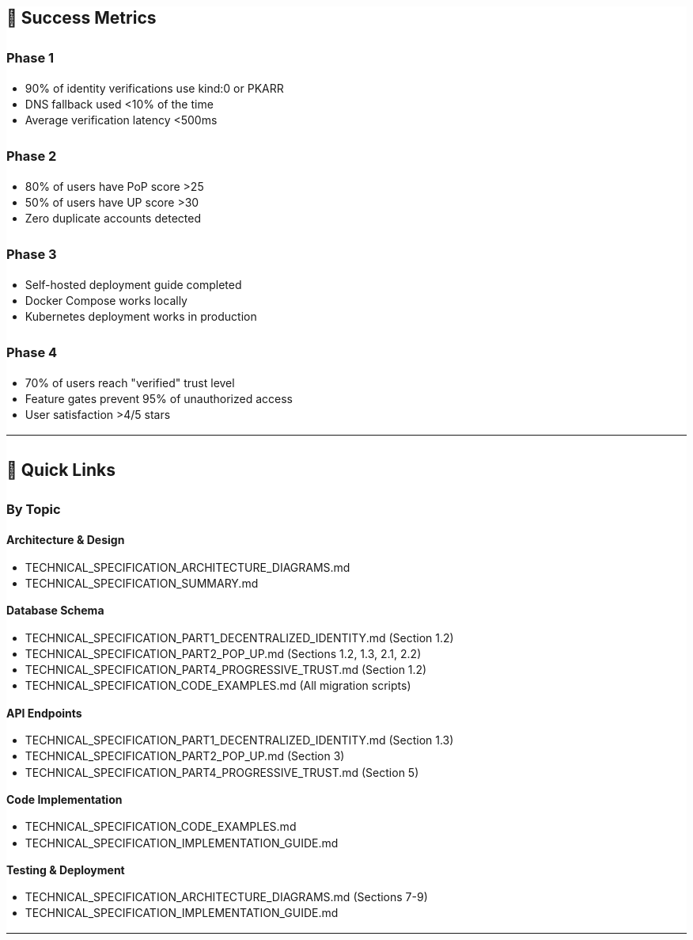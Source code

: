 
## 🎯 Success Metrics

### Phase 1
- 90% of identity verifications use kind:0 or PKARR
- DNS fallback used <10% of the time
- Average verification latency <500ms

### Phase 2
- 80% of users have PoP score >25
- 50% of users have UP score >30
- Zero duplicate accounts detected

### Phase 3
- Self-hosted deployment guide completed
- Docker Compose works locally
- Kubernetes deployment works in production

### Phase 4
- 70% of users reach "verified" trust level
- Feature gates prevent 95% of unauthorized access
- User satisfaction >4/5 stars

---

## 🔗 Quick Links

### By Topic

**Architecture & Design**
- TECHNICAL_SPECIFICATION_ARCHITECTURE_DIAGRAMS.md
- TECHNICAL_SPECIFICATION_SUMMARY.md

**Database Schema**
- TECHNICAL_SPECIFICATION_PART1_DECENTRALIZED_IDENTITY.md (Section 1.2)
- TECHNICAL_SPECIFICATION_PART2_POP_UP.md (Sections 1.2, 1.3, 2.1, 2.2)
- TECHNICAL_SPECIFICATION_PART4_PROGRESSIVE_TRUST.md (Section 1.2)
- TECHNICAL_SPECIFICATION_CODE_EXAMPLES.md (All migration scripts)

**API Endpoints**
- TECHNICAL_SPECIFICATION_PART1_DECENTRALIZED_IDENTITY.md (Section 1.3)
- TECHNICAL_SPECIFICATION_PART2_POP_UP.md (Section 3)
- TECHNICAL_SPECIFICATION_PART4_PROGRESSIVE_TRUST.md (Section 5)

**Code Implementation**
- TECHNICAL_SPECIFICATION_CODE_EXAMPLES.md
- TECHNICAL_SPECIFICATION_IMPLEMENTATION_GUIDE.md

**Testing & Deployment**
- TECHNICAL_SPECIFICATION_ARCHITECTURE_DIAGRAMS.md (Sections 7-9)
- TECHNICAL_SPECIFICATION_IMPLEMENTATION_GUIDE.md

---